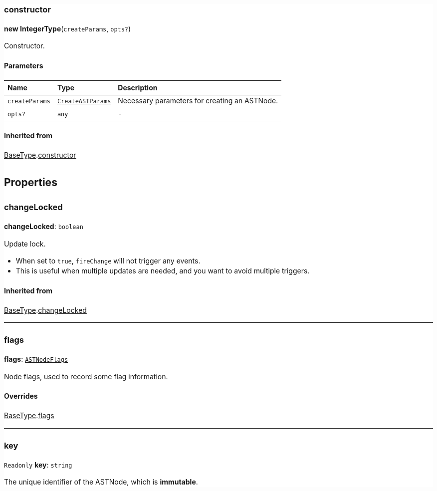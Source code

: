 ### constructor

**new IntegerType**(`createParams`, `opts?`)

Constructor.

#### Parameters

| Name | Type | Description |
| :------ | :------ | :------ |
| `createParams` | [`CreateASTParams`](/en/auto-docs/fixed-layout-editor/interfaces/CreateASTParams.md) | Necessary parameters for creating an ASTNode. |
| `opts?` | `any` | - |

#### Inherited from

[BaseType](/en/auto-docs/fixed-layout-editor/classes/BaseType.md).[constructor](/en/auto-docs/fixed-layout-editor/classes/BaseType.md#constructor)

## Properties

### changeLocked

**changeLocked**: `boolean`

Update lock.

* When set to `true`, `fireChange` will not trigger any events.
* This is useful when multiple updates are needed, and you want to avoid multiple triggers.

#### Inherited from

[BaseType](/en/auto-docs/fixed-layout-editor/classes/BaseType.md).[changeLocked](/en/auto-docs/fixed-layout-editor/classes/BaseType.md#changelocked)

***

### flags

**flags**: [`ASTNodeFlags`](/en/auto-docs/fixed-layout-editor/enums/ASTNodeFlags.md)

Node flags, used to record some flag information.

#### Overrides

[BaseType](/en/auto-docs/fixed-layout-editor/classes/BaseType.md).[flags](/en/auto-docs/fixed-layout-editor/classes/BaseType.md#flags)

***

### key

`Readonly` **key**: `string`

The unique identifier of the ASTNode, which is **immutable**.
